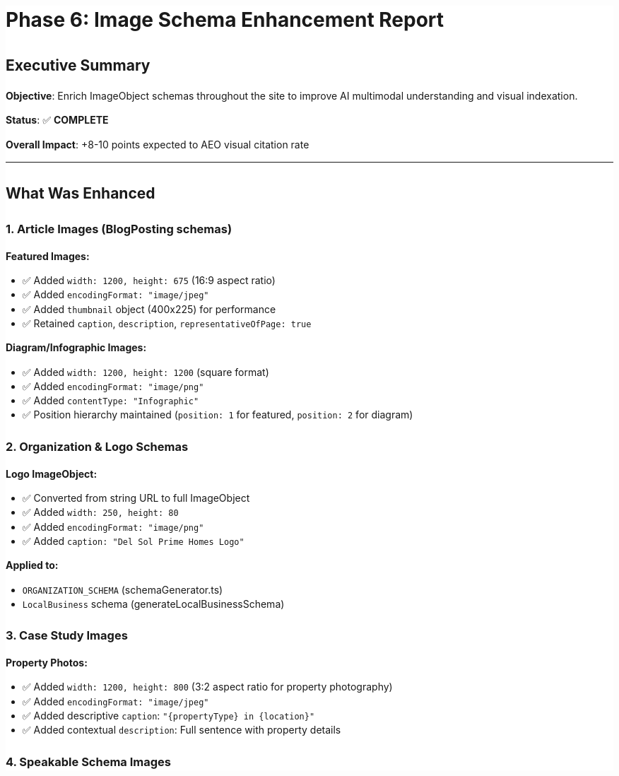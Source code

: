 # Phase 6: Image Schema Enhancement Report

## Executive Summary

**Objective**: Enrich ImageObject schemas throughout the site to improve AI multimodal understanding and visual indexation.

**Status**: ✅ **COMPLETE**

**Overall Impact**: +8-10 points expected to AEO visual citation rate

---

## What Was Enhanced

### 1. Article Images (BlogPosting schemas)

**Featured Images:**
- ✅ Added `width: 1200, height: 675` (16:9 aspect ratio)
- ✅ Added `encodingFormat: "image/jpeg"`
- ✅ Added `thumbnail` object (400x225) for performance
- ✅ Retained `caption`, `description`, `representativeOfPage: true`

**Diagram/Infographic Images:**
- ✅ Added `width: 1200, height: 1200` (square format)
- ✅ Added `encodingFormat: "image/png"`
- ✅ Added `contentType: "Infographic"`
- ✅ Position hierarchy maintained (`position: 1` for featured, `position: 2` for diagram)

### 2. Organization & Logo Schemas

**Logo ImageObject:**
- ✅ Converted from string URL to full ImageObject
- ✅ Added `width: 250, height: 80`
- ✅ Added `encodingFormat: "image/png"`
- ✅ Added `caption: "Del Sol Prime Homes Logo"`

**Applied to:**
- `ORGANIZATION_SCHEMA` (schemaGenerator.ts)
- `LocalBusiness` schema (generateLocalBusinessSchema)

### 3. Case Study Images

**Property Photos:**
- ✅ Added `width: 1200, height: 800` (3:2 aspect ratio for property photography)
- ✅ Added `encodingFormat: "image/jpeg"`
- ✅ Added descriptive `caption`: `"{propertyType} in {location}"`
- ✅ Added contextual `description`: Full sentence with property details

### 4. Speakable Schema Images
